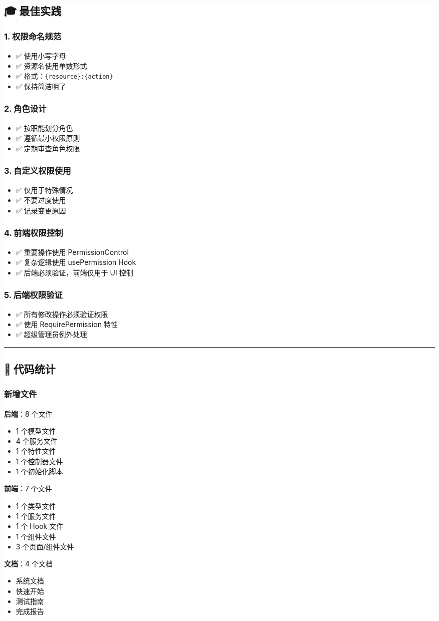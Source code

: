 
## 🎓 最佳实践

### 1. 权限命名规范
- ✅ 使用小写字母
- ✅ 资源名使用单数形式
- ✅ 格式：`{resource}:{action}`
- ✅ 保持简洁明了

### 2. 角色设计
- ✅ 按职能划分角色
- ✅ 遵循最小权限原则
- ✅ 定期审查角色权限

### 3. 自定义权限使用
- ✅ 仅用于特殊情况
- ✅ 不要过度使用
- ✅ 记录变更原因

### 4. 前端权限控制
- ✅ 重要操作使用 PermissionControl
- ✅ 复杂逻辑使用 usePermission Hook
- ✅ 后端必须验证，前端仅用于 UI 控制

### 5. 后端权限验证
- ✅ 所有修改操作必须验证权限
- ✅ 使用 RequirePermission 特性
- ✅ 超级管理员例外处理

---

## 📝 代码统计

### 新增文件
**后端**：8 个文件
- 1 个模型文件
- 4 个服务文件
- 1 个特性文件
- 1 个控制器文件
- 1 个初始化脚本

**前端**：7 个文件
- 1 个类型文件
- 1 个服务文件
- 1 个 Hook 文件
- 1 个组件文件
- 3 个页面/组件文件

**文档**：4 个文档
- 系统文档
- 快速开始
- 测试指南
- 完成报告
